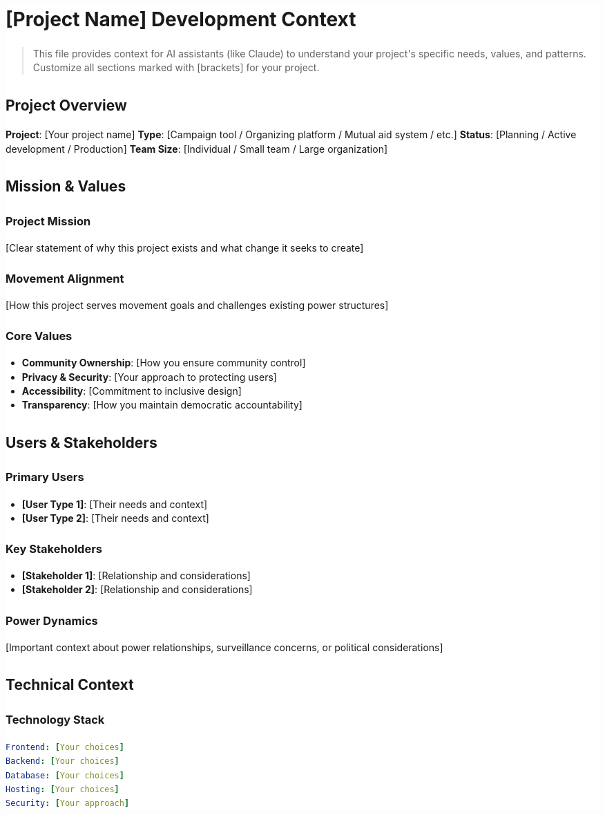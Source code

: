 # [Project Name] Development Context

> This file provides context for AI assistants (like Claude) to understand your project's specific needs, values, and patterns.
> Customize all sections marked with [brackets] for your project.

## Project Overview

**Project**: [Your project name]
**Type**: [Campaign tool / Organizing platform / Mutual aid system / etc.]
**Status**: [Planning / Active development / Production]
**Team Size**: [Individual / Small team / Large organization]

## Mission & Values

### Project Mission
[Clear statement of why this project exists and what change it seeks to create]

### Movement Alignment
[How this project serves movement goals and challenges existing power structures]

### Core Values
- **Community Ownership**: [How you ensure community control]
- **Privacy & Security**: [Your approach to protecting users]
- **Accessibility**: [Commitment to inclusive design]
- **Transparency**: [How you maintain democratic accountability]

## Users & Stakeholders

### Primary Users
- **[User Type 1]**: [Their needs and context]
- **[User Type 2]**: [Their needs and context]

### Key Stakeholders
- **[Stakeholder 1]**: [Relationship and considerations]
- **[Stakeholder 2]**: [Relationship and considerations]

### Power Dynamics
[Important context about power relationships, surveillance concerns, or political considerations]

## Technical Context

### Technology Stack
```yaml
Frontend: [Your choices]
Backend: [Your choices]
Database: [Your choices]
Hosting: [Your choices]
Security: [Your approach]
```
